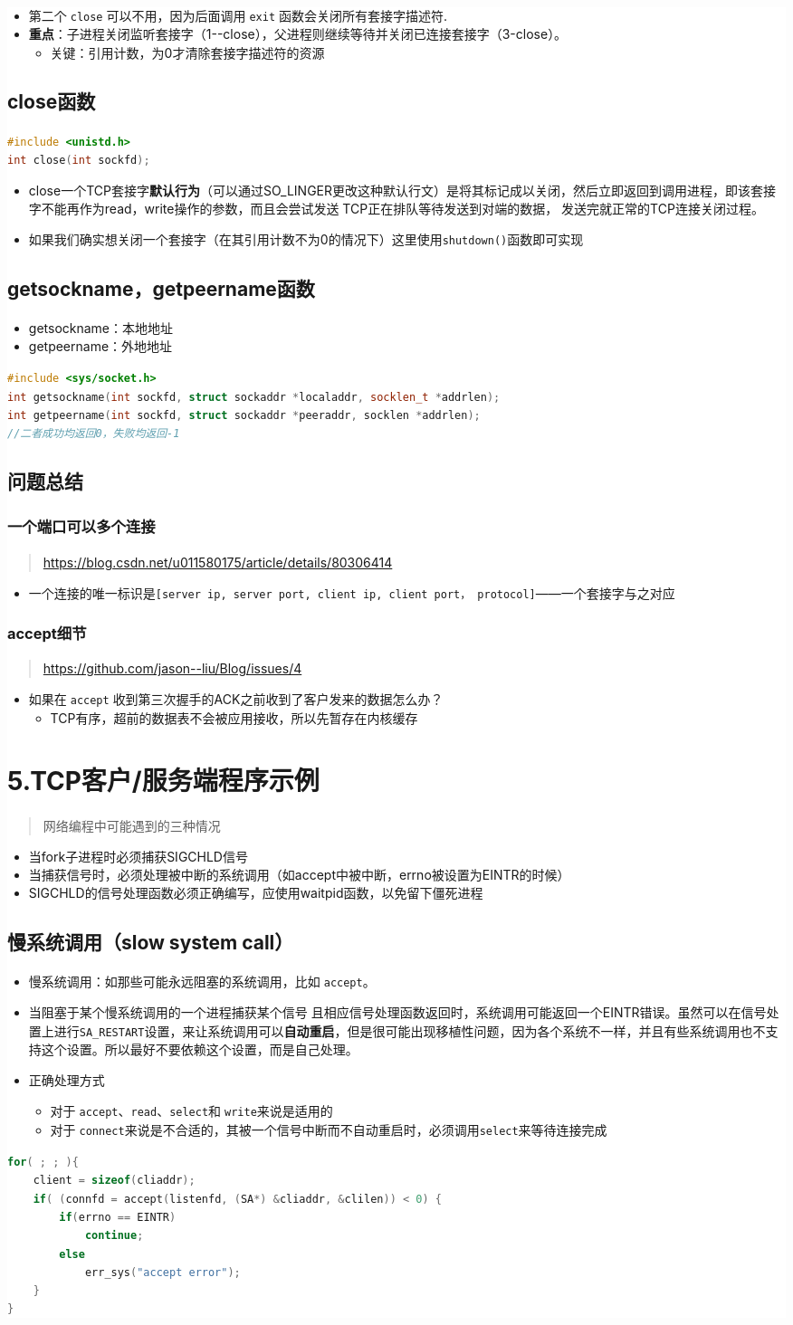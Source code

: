 - 第二个 `close` 可以不用，因为后面调用 `exit` 函数会关闭所有套接字描述符.
- **重点**：子进程关闭监听套接字（1--close），父进程则继续等待并关闭已连接套接字（3-close）。
  - 关键：引用计数，为0才清除套接字描述符的资源

## close函数
```cpp
#include <unistd.h>
int close(int sockfd);
```
- close一个TCP套接字**默认行为**（可以通过SO_LINGER更改这种默认行文）是将其标记成以关闭，然后立即返回到调用进程，即该套接字不能再作为read，write操作的参数，而且会尝试发送 TCP正在排队等待发送到对端的数据， 发送完就正常的TCP连接关闭过程。

- 如果我们确实想关闭一个套接字（在其引用计数不为0的情况下）这里使用`shutdown()`函数即可实现

## getsockname，getpeername函数
- getsockname：本地地址
- getpeername：外地地址
```cpp
#include <sys/socket.h>
int getsockname(int sockfd, struct sockaddr *localaddr, socklen_t *addrlen);
int getpeername(int sockfd, struct sockaddr *peeraddr, socklen *addrlen);
//二者成功均返回0，失败均返回-1
```

## 问题总结
### 一个端口可以多个连接
> https://blog.csdn.net/u011580175/article/details/80306414
- 一个连接的唯一标识是`[server ip, server port, client ip, client port， protocol]`——一个套接字与之对应

### accept细节
> https://github.com/jason--liu/Blog/issues/4

- 如果在 `accept` 收到第三次握手的ACK之前收到了客户发来的数据怎么办？
  - TCP有序，超前的数据表不会被应用接收，所以先暂存在内核缓存


# 5.TCP客户/服务端程序示例
> 网络编程中可能遇到的三种情况
  - 当fork子进程时必须捕获SIGCHLD信号
  - 当捕获信号时，必须处理被中断的系统调用（如accept中被中断，errno被设置为EINTR的时候）
  - SIGCHLD的信号处理函数必须正确编写，应使用waitpid函数，以免留下僵死进程

## 慢系统调用（slow system call）
- 慢系统调用：如那些可能永远阻塞的系统调用，比如 `accept`。
- 当阻塞于某个慢系统调用的一个进程捕获某个信号 且相应信号处理函数返回时，系统调用可能返回一个EINTR错误。虽然可以在信号处置上进行`SA_RESTART`设置，来让系统调用可以**自动重启**，但是很可能出现移植性问题，因为各个系统不一样，并且有些系统调用也不支持这个设置。所以最好不要依赖这个设置，而是自己处理。

- 正确处理方式
  - 对于 `accept`、`read`、`select`和 `write`来说是适用的
  - 对于 `connect`来说是不合适的，其被一个信号中断而不自动重启时，必须调用`select`来等待连接完成
```cpp
for( ; ; ){
    client = sizeof(cliaddr);
    if( (connfd = accept(listenfd, (SA*) &cliaddr, &clilen)) < 0) {
        if(errno == EINTR)
            continue;
        else
            err_sys("accept error");
    }
}
```
